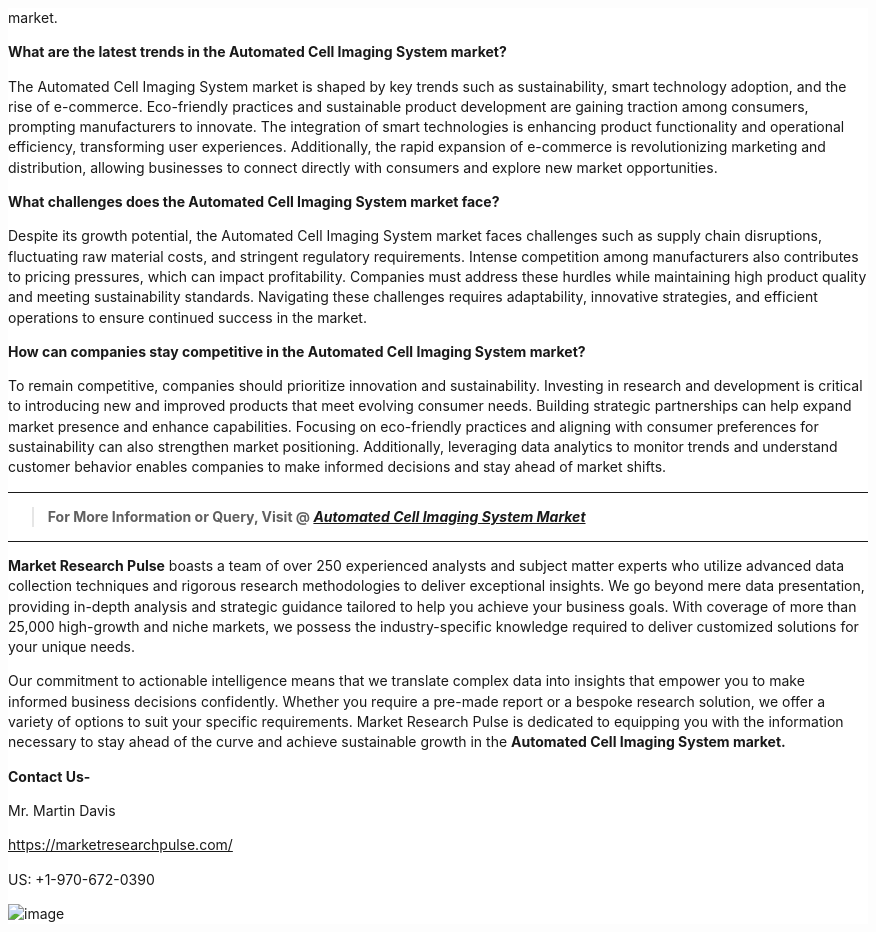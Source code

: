market.</p><p><strong>What are the latest trends in the Automated Cell Imaging System market?</strong></p><p>The Automated Cell Imaging System market is shaped by key trends such as sustainability, smart technology adoption, and the rise of e-commerce. Eco-friendly practices and sustainable product development are gaining traction among consumers, prompting manufacturers to innovate. The integration of smart technologies is enhancing product functionality and operational efficiency, transforming user experiences. Additionally, the rapid expansion of e-commerce is revolutionizing marketing and distribution, allowing businesses to connect directly with consumers and explore new market opportunities.</p><p><strong>What challenges does the Automated Cell Imaging System market face?</strong></p><p>Despite its growth potential, the Automated Cell Imaging System market faces challenges such as supply chain disruptions, fluctuating raw material costs, and stringent regulatory requirements. Intense competition among manufacturers also contributes to pricing pressures, which can impact profitability. Companies must address these hurdles while maintaining high product quality and meeting sustainability standards. Navigating these challenges requires adaptability, innovative strategies, and efficient operations to ensure continued success in the market.</p><p><strong>How can companies stay competitive in the Automated Cell Imaging System market?</strong></p><p>To remain competitive, companies should prioritize innovation and sustainability. Investing in research and development is critical to introducing new and improved products that meet evolving consumer needs. Building strategic partnerships can help expand market presence and enhance capabilities. Focusing on eco-friendly practices and aligning with consumer preferences for sustainability can also strengthen market positioning. Additionally, leveraging data analytics to monitor trends and understand customer behavior enables companies to make informed decisions and stay ahead of market shifts.</p><hr /><blockquote><p><strong>For More Information or Query, Visit @&nbsp;<em><a href="https://marketresearchpulse.com/report/79811/automated-cell-imaging-system-market?utm_source=Linkedin&utm_medium=030">Automated Cell Imaging System Market</a></em></strong></p></blockquote><hr /><p><strong>Market Research Pulse</strong> boasts a team of over 250 experienced analysts and subject matter experts who utilize advanced data collection techniques and rigorous research methodologies to deliver exceptional insights. We go beyond mere data presentation, providing in-depth analysis and strategic guidance tailored to help you achieve your business goals. With coverage of more than 25,000 high-growth and niche markets, we possess the industry-specific knowledge required to deliver customized solutions for your unique needs.</p><p>Our commitment to actionable intelligence means that we translate complex data into insights that empower you to make informed business decisions confidently. Whether you require a pre-made report or a bespoke research solution, we offer a variety of options to suit your specific requirements. Market Research Pulse is dedicated to equipping you with the information necessary to stay ahead of the curve and achieve sustainable growth in the <strong>Automated Cell Imaging System market.</strong></p><p><strong>Contact Us-</strong></p><p>Mr. Martin Davis</p><p>https://marketresearchpulse.com/</p><p>US: +1-970-672-0390</p>
![image](https://github.com/user-attachments/assets/c0f851cb-27cf-4c9e-8129-9ca95f753694)
